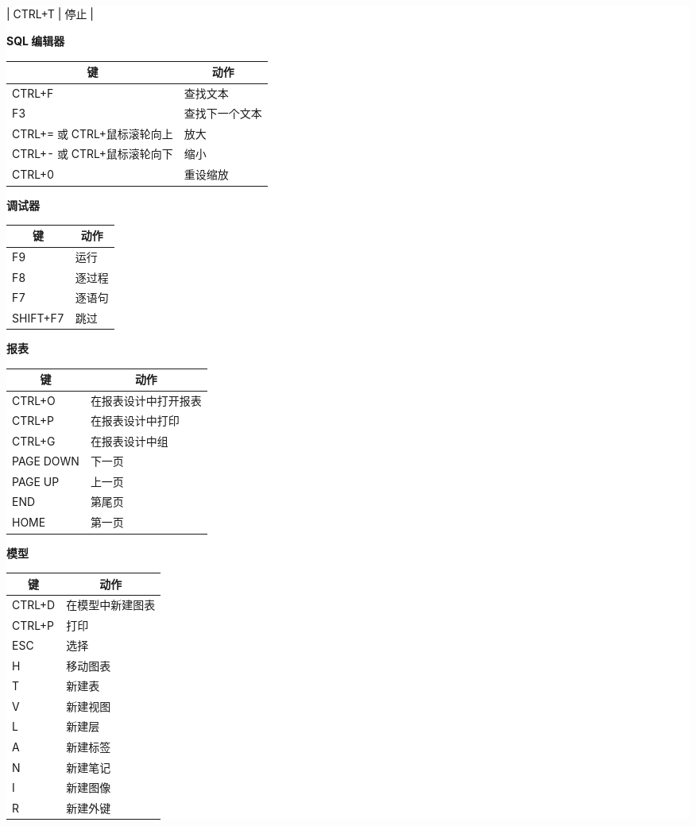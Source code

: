 | CTRL+T       | 停止                 |

**SQL 编辑器**

| **键**                      | **动作**       |
| --------------------------- | -------------- |
| CTRL+F                      | 查找文本       |
| F3                          | 查找下一个文本 |
| CTRL+= 或 CTRL+鼠标滚轮向上 | 放大           |
| CTRL+- 或 CTRL+鼠标滚轮向下 | 缩小           |
| CTRL+0                      | 重设缩放       |

**调试器**

| **键**   | **动作** |
| -------- | -------- |
| F9       | 运行     |
| F8       | 逐过程   |
| F7       | 逐语句   |
| SHIFT+F7 | 跳过     |

**报表**

| **键**    | **动作**             |
| --------- | -------------------- |
| CTRL+O    | 在报表设计中打开报表 |
| CTRL+P    | 在报表设计中打印     |
| CTRL+G    | 在报表设计中组       |
| PAGE DOWN | 下一页               |
| PAGE UP   | 上一页               |
| END       | 第尾页               |
| HOME      | 第一页               |

**模型**

| **键**                      | **动作**                               |
| --------------------------- | -------------------------------------- |
| CTRL+D                      | 在模型中新建图表                       |
| CTRL+P                      | 打印                                   |
| ESC                         | 选择                                   |
| H                           | 移动图表                               |
| T                           | 新建表                                 |
| V                           | 新建视图                               |
| L                           | 新建层                                 |
| A                           | 新建标签                               |
| N                           | 新建笔记                               |
| I                           | 新建图像                               |
| R                           | 新建外键                               |